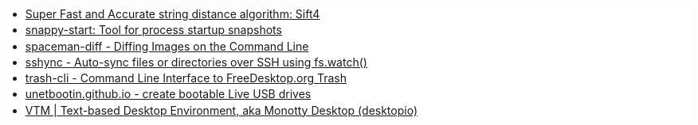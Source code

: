   * [Super Fast and Accurate string distance algorithm: Sift4](http://siderite.blogspot.com/2014/11/super-fast-and-accurate-string-distance.html)
* [snappy-start: Tool for process startup snapshots](https://github.com/google/snappy-start)
* [spaceman-diff - Diffing Images on the Command Line](http://zachholman.com/posts/command-line-image-diffs/)
* [sshync - Auto-sync files or directories over SSH using fs.watch()](https://github.com/mateogianolio/sshync)
* [trash-cli - Command Line Interface to FreeDesktop.org Trash](https://github.com/andreafrancia/trash-cli)
* [unetbootin.github.io - create bootable Live USB drives](http://unetbootin.github.io/)
* [VTM | Text-based Desktop Environment, aka Monotty Desktop (desktopio)](https://vtm.netxs.online/)
